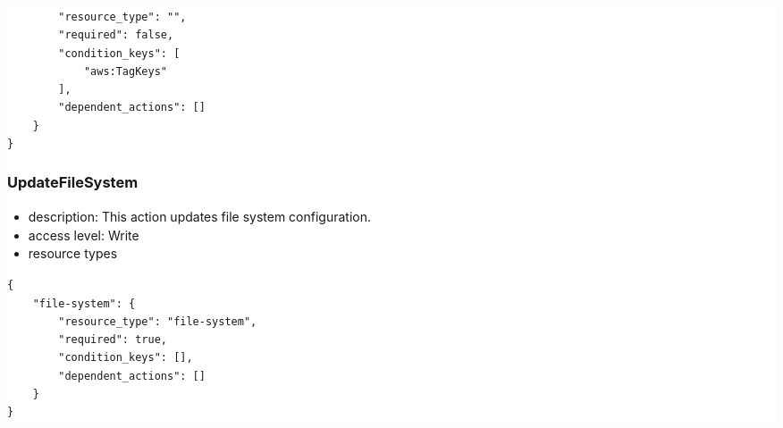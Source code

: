 ```
        "resource_type": "",
        "required": false,
        "condition_keys": [
            "aws:TagKeys"
        ],
        "dependent_actions": []
    }
}
```

### UpdateFileSystem

- description: This action updates file system configuration.
- access level: Write
- resource types

```
{
    "file-system": {
        "resource_type": "file-system",
        "required": true,
        "condition_keys": [],
        "dependent_actions": []
    }
}
```
